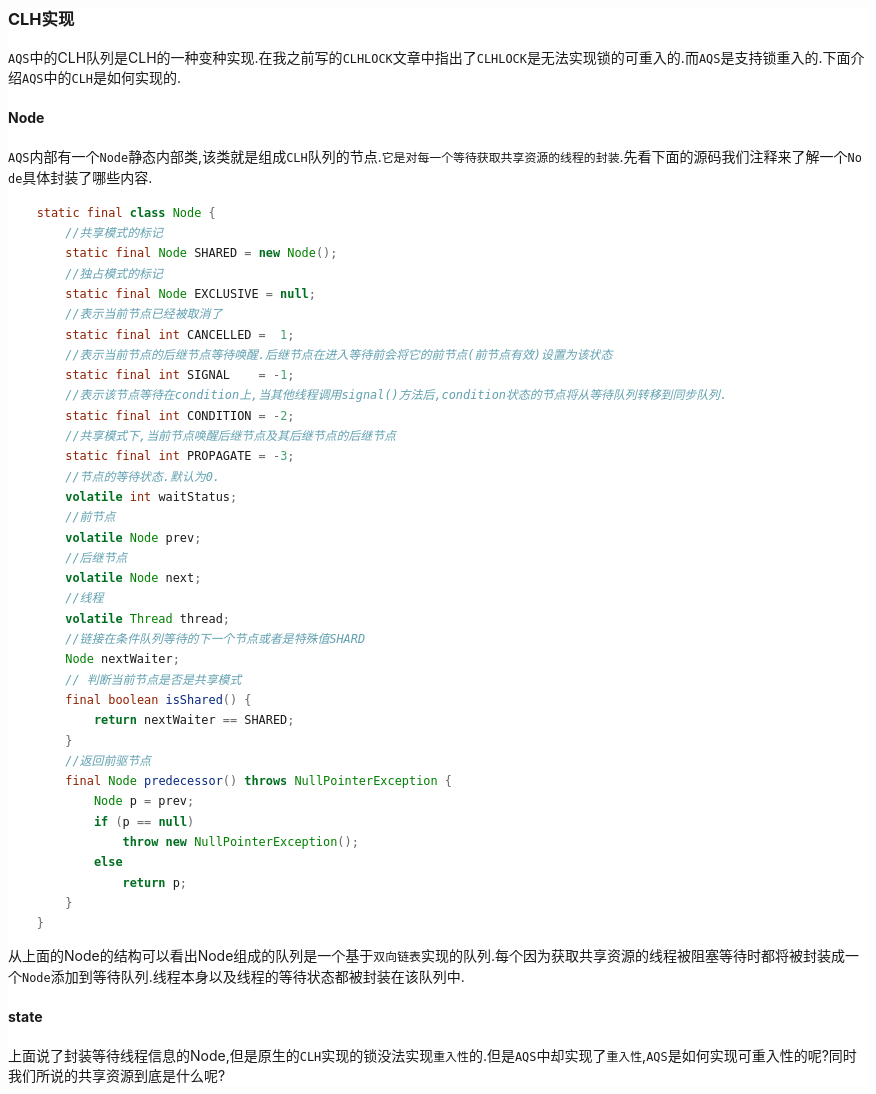 ### CLH实现

```AQS```中的CLH队列是CLH的一种变种实现.在我之前写的```CLHLOCK```文章中指出了```CLHLOCK```是无法实现锁的可重入的.而```AQS```是支持锁重入的.下面介绍```AQS```中的```CLH```是如何实现的.

#### Node

```AQS```内部有一个```Node```静态内部类,该类就是组成```CLH```队列的节点.```它是对每一个等待获取共享资源的线程的封装```.先看下面的源码我们注释来了解一个```Node```具体封装了哪些内容.

```java
    static final class Node {
        //共享模式的标记
        static final Node SHARED = new Node();
        //独占模式的标记
        static final Node EXCLUSIVE = null;
        //表示当前节点已经被取消了
        static final int CANCELLED =  1;
        //表示当前节点的后继节点等待唤醒.后继节点在进入等待前会将它的前节点(前节点有效)设置为该状态
        static final int SIGNAL    = -1;
        //表示该节点等待在condition上,当其他线程调用signal()方法后,condition状态的节点将从等待队列转移到同步队列.
        static final int CONDITION = -2;
        //共享模式下,当前节点唤醒后继节点及其后继节点的后继节点
        static final int PROPAGATE = -3;
        //节点的等待状态.默认为0.
        volatile int waitStatus;
        //前节点
        volatile Node prev;
        //后继节点
        volatile Node next;
        //线程
        volatile Thread thread;
        //链接在条件队列等待的下一个节点或者是特殊值SHARD
        Node nextWaiter;
        // 判断当前节点是否是共享模式
        final boolean isShared() {
            return nextWaiter == SHARED;
        }
        //返回前驱节点
        final Node predecessor() throws NullPointerException {
            Node p = prev;
            if (p == null)
                throw new NullPointerException();
            else
                return p;
        }
    }
```

从上面的Node的结构可以看出Node组成的队列是一个基于```双向链表```实现的队列.每个因为获取共享资源的线程被阻塞等待时都将被封装成一个```Node```添加到等待队列.线程本身以及线程的等待状态都被封装在该队列中.

#### state

上面说了封装等待线程信息的Node,但是原生的```CLH```实现的锁没法实现```重入性```的.但是```AQS```中却实现了```重入性```,```AQS```是如何实现可重入性的呢?同时我们所说的共享资源到底是什么呢?  
